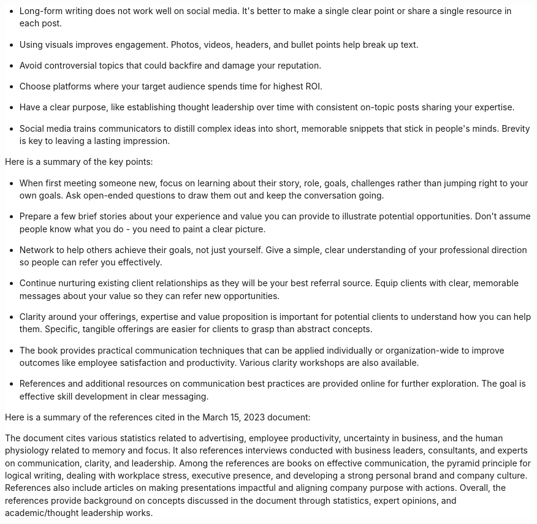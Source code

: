- Long-form writing does not work well on social media. It's better to make a single clear point or share a single resource in each post. 

- Using visuals improves engagement. Photos, videos, headers, and bullet points help break up text.

- Avoid controversial topics that could backfire and damage your reputation. 

- Choose platforms where your target audience spends time for highest ROI. 

- Have a clear purpose, like establishing thought leadership over time with consistent on-topic posts sharing your expertise. 

- Social media trains communicators to distill complex ideas into short, memorable snippets that stick in people's minds. Brevity is key to leaving a lasting impression.

 Here is a summary of the key points:

- When first meeting someone new, focus on learning about their story, role, goals, challenges rather than jumping right to your own goals. Ask open-ended questions to draw them out and keep the conversation going. 

- Prepare a few brief stories about your experience and value you can provide to illustrate potential opportunities. Don't assume people know what you do - you need to paint a clear picture.

- Network to help others achieve their goals, not just yourself. Give a simple, clear understanding of your professional direction so people can refer you effectively.

- Continue nurturing existing client relationships as they will be your best referral source. Equip clients with clear, memorable messages about your value so they can refer new opportunities. 

- Clarity around your offerings, expertise and value proposition is important for potential clients to understand how you can help them. Specific, tangible offerings are easier for clients to grasp than abstract concepts. 

- The book provides practical communication techniques that can be applied individually or organization-wide to improve outcomes like employee satisfaction and productivity. Various clarity workshops are also available.

- References and additional resources on communication best practices are provided online for further exploration. The goal is effective skill development in clear messaging.

 Here is a summary of the references cited in the March 15, 2023 document:

The document cites various statistics related to advertising, employee productivity, uncertainty in business, and the human physiology related to memory and focus. It also references interviews conducted with business leaders, consultants, and experts on communication, clarity, and leadership. Among the references are books on effective communication, the pyramid principle for logical writing, dealing with workplace stress, executive presence, and developing a strong personal brand and company culture. References also include articles on making presentations impactful and aligning company purpose with actions. Overall, the references provide background on concepts discussed in the document through statistics, expert opinions, and academic/thought leadership works.